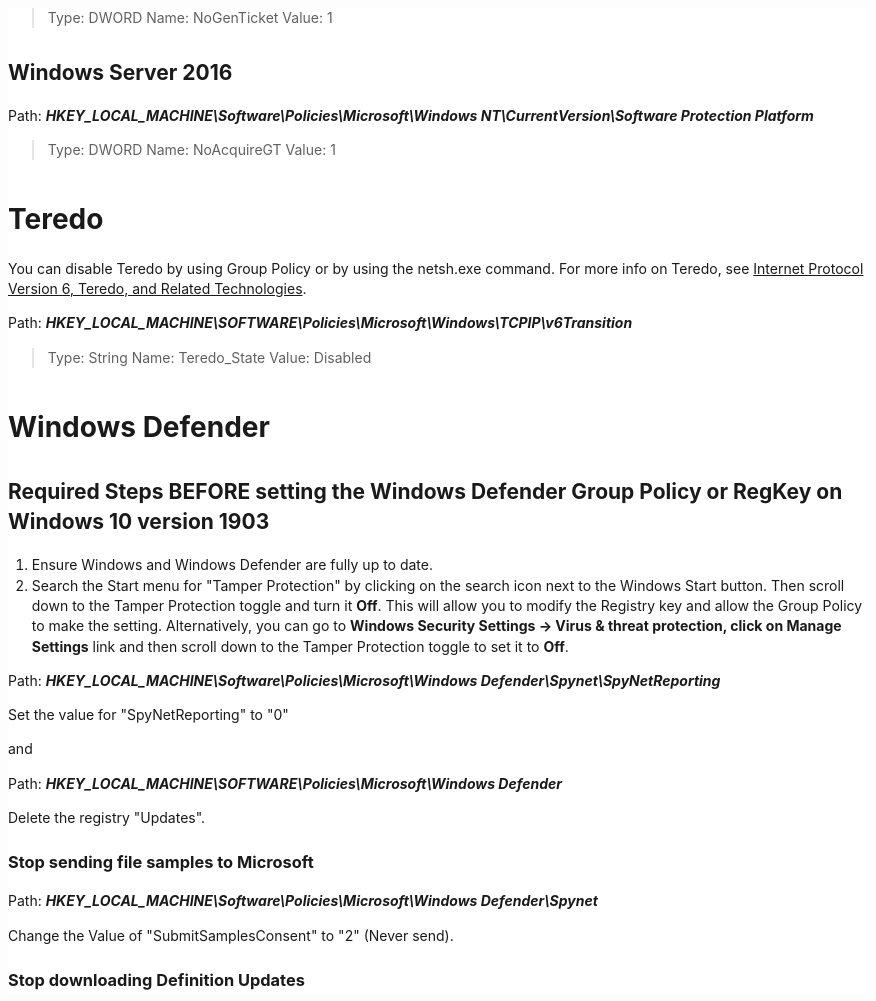 > Type: DWORD
> Name: NoGenTicket
> Value: 1

## Windows Server 2016

Path: **_HKEY_LOCAL_MACHINE\Software\Policies\Microsoft\Windows NT\CurrentVersion\Software Protection Platform_**

> Type: DWORD
> Name: NoAcquireGT
> Value: 1

# Teredo

You can disable Teredo by using Group Policy or by using the netsh.exe command. For more info on Teredo, see [Internet Protocol Version 6, Teredo, and Related Technologies](https://technet.microsoft.com/library/cc722030.aspx).

Path: **_HKEY_LOCAL_MACHINE\SOFTWARE\Policies\Microsoft\Windows\TCPIP\v6Transition_**

> Type: String
> Name: Teredo_State
> Value: Disabled

# Windows Defender

## Required Steps BEFORE setting the Windows Defender Group Policy or RegKey on Windows 10 version 1903

1. Ensure Windows and Windows Defender are fully up to date.
2. Search the Start menu for "Tamper Protection" by clicking on the search icon next to the Windows Start button. Then scroll down to the Tamper Protection toggle and turn it **Off**. This will allow you to modify the Registry key and allow the Group Policy to make the setting. Alternatively, you can go to **Windows Security Settings -> Virus & threat protection, click on Manage Settings** link and then scroll down to the Tamper Protection toggle to set it to **Off**.

Path: **_HKEY_LOCAL_MACHINE\Software\Policies\Microsoft\Windows Defender\Spynet\SpyNetReporting_**

Set the value for "SpyNetReporting" to "0"

and

Path: **_HKEY_LOCAL_MACHINE\SOFTWARE\Policies\Microsoft\Windows Defender_**

Delete the registry "Updates".

### Stop sending file samples to Microsoft

Path: **_HKEY_LOCAL_MACHINE\Software\Policies\Microsoft\Windows Defender\Spynet_**

Change the Value of "SubmitSamplesConsent" to "2" (Never send).

### Stop downloading Definition Updates
